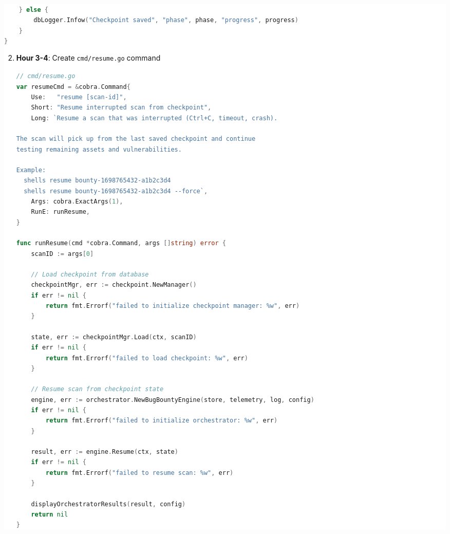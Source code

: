    ```go
       } else {
           dbLogger.Infow("Checkpoint saved", "phase", phase, "progress", progress)
       }
   }
   ```

2. **Hour 3-4**: Create `cmd/resume.go` command
   ```go
   // cmd/resume.go
   var resumeCmd = &cobra.Command{
       Use:   "resume [scan-id]",
       Short: "Resume interrupted scan from checkpoint",
       Long: `Resume a scan that was interrupted (Ctrl+C, timeout, crash).

   The scan will pick up from the last saved checkpoint and continue
   testing remaining assets and vulnerabilities.

   Example:
     shells resume bounty-1698765432-a1b2c3d4
     shells resume bounty-1698765432-a1b2c3d4 --force`,
       Args: cobra.ExactArgs(1),
       RunE: runResume,
   }

   func runResume(cmd *cobra.Command, args []string) error {
       scanID := args[0]

       // Load checkpoint from database
       checkpointMgr, err := checkpoint.NewManager()
       if err != nil {
           return fmt.Errorf("failed to initialize checkpoint manager: %w", err)
       }

       state, err := checkpointMgr.Load(ctx, scanID)
       if err != nil {
           return fmt.Errorf("failed to load checkpoint: %w", err)
       }

       // Resume scan from checkpoint state
       engine, err := orchestrator.NewBugBountyEngine(store, telemetry, log, config)
       if err != nil {
           return fmt.Errorf("failed to initialize orchestrator: %w", err)
       }

       result, err := engine.Resume(ctx, state)
       if err != nil {
           return fmt.Errorf("failed to resume scan: %w", err)
       }

       displayOrchestratorResults(result, config)
       return nil
   }
   ```
